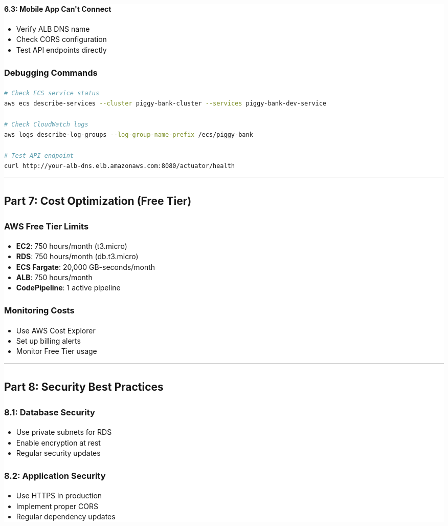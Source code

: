 #### 6.3: Mobile App Can't Connect

- Verify ALB DNS name
- Check CORS configuration
- Test API endpoints directly

### Debugging Commands

```bash
# Check ECS service status
aws ecs describe-services --cluster piggy-bank-cluster --services piggy-bank-dev-service

# Check CloudWatch logs
aws logs describe-log-groups --log-group-name-prefix /ecs/piggy-bank

# Test API endpoint
curl http://your-alb-dns.elb.amazonaws.com:8080/actuator/health
```

---

## Part 7: Cost Optimization (Free Tier)

### AWS Free Tier Limits

- **EC2**: 750 hours/month (t3.micro)
- **RDS**: 750 hours/month (db.t3.micro)
- **ECS Fargate**: 20,000 GB-seconds/month
- **ALB**: 750 hours/month
- **CodePipeline**: 1 active pipeline

### Monitoring Costs

- Use AWS Cost Explorer
- Set up billing alerts
- Monitor Free Tier usage

---

## Part 8: Security Best Practices

### 8.1: Database Security

- Use private subnets for RDS
- Enable encryption at rest
- Regular security updates

### 8.2: Application Security

- Use HTTPS in production
- Implement proper CORS
- Regular dependency updates
